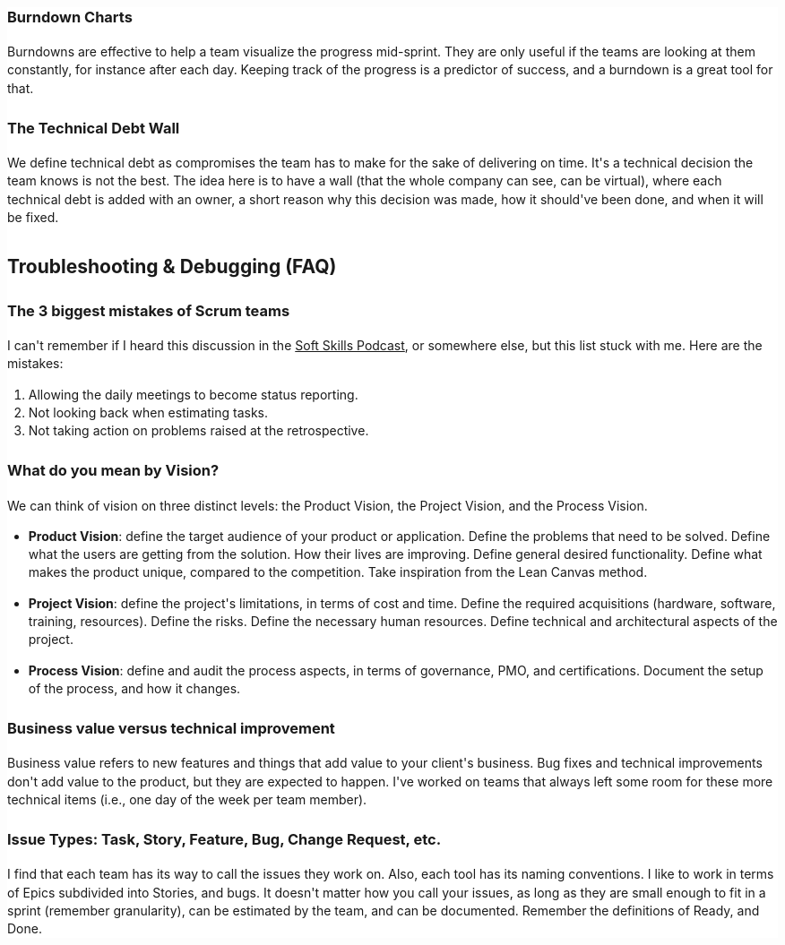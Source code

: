 ### Burndown Charts

Burndowns are effective to help a team visualize the progress mid-sprint. They are only useful if the teams are looking at them constantly, for instance after each day. Keeping track of the progress is a predictor of success, and a burndown is a great tool for that.

### The Technical Debt Wall

We define technical debt as compromises the team has to make for the sake of delivering on time. It's a technical decision the team knows is not the best. The idea here is to have a wall (that the whole company can see, can be virtual), where each technical debt is added with an owner, a short reason why this decision was made, how it should've been done, and when it will be fixed. 


## Troubleshooting & Debugging (FAQ)

### The 3 biggest mistakes of Scrum teams

I can't remember if I heard this discussion in the [Soft Skills Podcast](softskills.audio), or somewhere else, but this list stuck with me. Here are the mistakes:

1. Allowing the daily meetings to become status reporting.
1. Not looking back when estimating tasks.
1. Not taking action on problems raised at the retrospective.

### What do you mean by Vision?

We can think of vision on three distinct levels: the Product Vision, the Project Vision, and the Process Vision.

- **Product Vision**: define the target audience of your product or application. Define the problems that need to be solved. Define what the users are getting from the solution. How their lives are improving. Define general desired functionality. Define what makes the product unique, compared to the competition. Take inspiration from the Lean Canvas method.

- **Project Vision**: define the project's limitations, in terms of cost and time. Define the required acquisitions (hardware, software, training, resources). Define the risks. Define the necessary human resources. Define technical and architectural aspects of the project.

- **Process Vision**: define and audit the process aspects, in terms of governance, PMO, and certifications. Document the setup of the process, and how it changes. 


### Business value versus technical improvement

Business value refers to new features and things that add value to your client's business. Bug fixes and technical improvements don't add value to the product, but they are expected to happen. I've worked on teams that always left some room for these more technical items (i.e., one day of the week per team member).

### Issue Types: Task, Story, Feature, Bug, Change Request, etc.

I find that each team has its way to call the issues they work on. Also, each tool has its naming conventions. I like to work in terms of Epics subdivided into Stories, and bugs. It doesn't matter how you call your issues, as long as they are small enough to fit in a sprint (remember granularity), can be estimated by the team, and can be documented. Remember the definitions of Ready, and Done.
